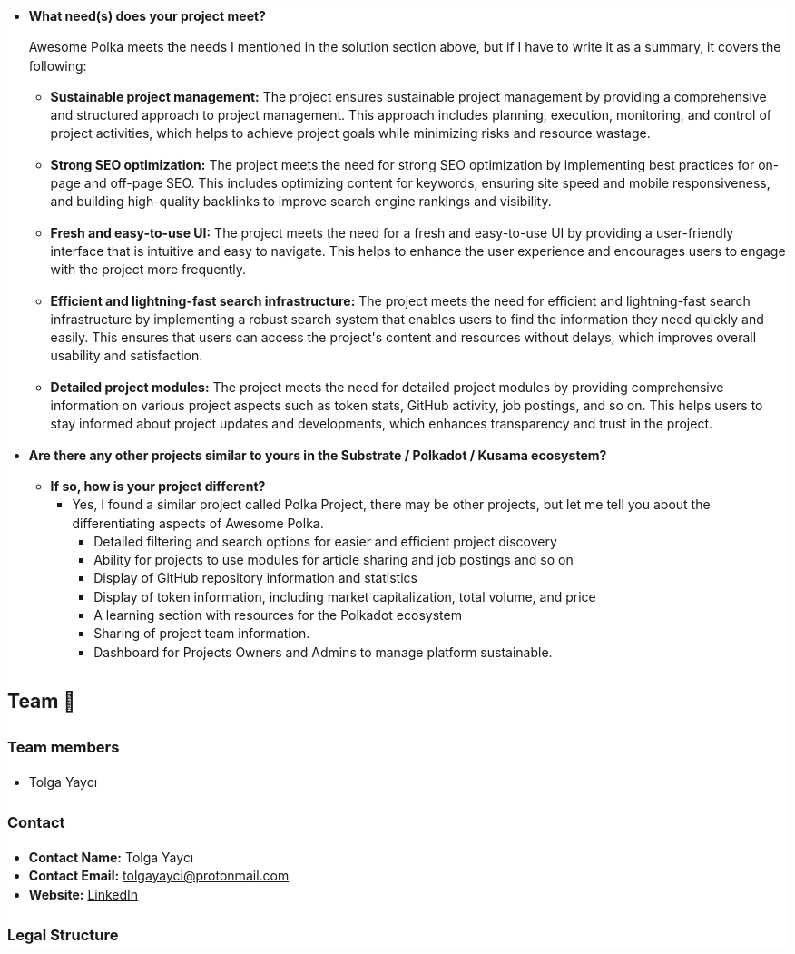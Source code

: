 - **What need(s) does your project meet?**

    Awesome Polka meets the needs I mentioned in the solution section above, but if I have to write it as a summary, it covers the following:
     
    - **Sustainable project management:** The project ensures sustainable project management by providing a comprehensive and structured approach to project management. This approach includes planning, execution, monitoring, and control of project activities, which helps to achieve project goals while minimizing risks and resource wastage.

    - **Strong SEO optimization:** The project meets the need for strong SEO optimization by implementing best practices for on-page and off-page SEO. This includes optimizing content for keywords, ensuring site speed and mobile responsiveness, and building high-quality backlinks to improve search engine rankings and visibility.

    - **Fresh and easy-to-use UI:** The project meets the need for a fresh and easy-to-use UI by providing a user-friendly interface that is intuitive and easy to navigate. This helps to enhance the user experience and encourages users to engage with the project more frequently.

    - **Efficient and lightning-fast search infrastructure:** The project meets the need for efficient and lightning-fast search infrastructure by implementing a robust search system that enables users to find the information they need quickly and easily. This ensures that users can access the project's content and resources without delays, which improves overall usability and satisfaction.

    - **Detailed project modules:** The project meets the need for detailed project modules by providing comprehensive information on various project aspects such as token stats, GitHub activity, job postings, and so on. This helps users to stay informed about project updates and developments, which enhances transparency and trust in the project.
  
- **Are there any other projects similar to yours in the Substrate / Polkadot / Kusama ecosystem?**
  - **If so, how is your project different?**
    - Yes, I found a similar project called Polka Project, there may be other projects, but let me tell you about the differentiating aspects of Awesome Polka.
      - Detailed filtering and search options for easier and efficient project discovery
      - Ability for projects to use modules for article sharing and job postings and so on
      - Display of GitHub repository information and statistics
      - Display of token information, including market capitalization, total volume, and price
      - A learning section with resources for the Polkadot ecosystem
      - Sharing of project team information.
      - Dashboard for Projects Owners and Admins to manage platform sustainable.

## Team :busts_in_silhouette:

### Team members

- Tolga Yaycı

### Contact

- **Contact Name:** Tolga Yaycı
- **Contact Email:** [tolgayayci@protonmail.com](mailto:tolgayayci@protonmail.com)
- **Website:** [LinkedIn](https://www.linkedin.com/in/tolgayayci/)

### Legal Structure
